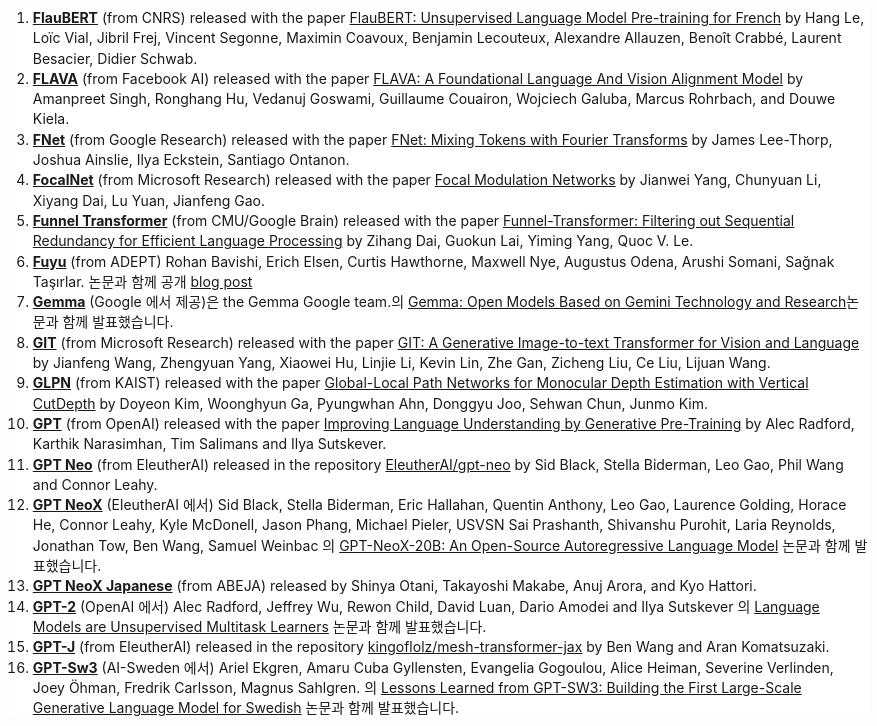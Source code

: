 1. **[FlauBERT](https://huggingface.co/docs/transformers/model_doc/flaubert)** (from CNRS) released with the paper [FlauBERT: Unsupervised Language Model Pre-training for French](https://arxiv.org/abs/1912.05372) by Hang Le, Loïc Vial, Jibril Frej, Vincent Segonne, Maximin Coavoux, Benjamin Lecouteux, Alexandre Allauzen, Benoît Crabbé, Laurent Besacier, Didier Schwab.
1. **[FLAVA](https://huggingface.co/docs/transformers/model_doc/flava)** (from Facebook AI) released with the paper [FLAVA: A Foundational Language And Vision Alignment Model](https://arxiv.org/abs/2112.04482) by Amanpreet Singh, Ronghang Hu, Vedanuj Goswami, Guillaume Couairon, Wojciech Galuba, Marcus Rohrbach, and Douwe Kiela.
1. **[FNet](https://huggingface.co/docs/transformers/model_doc/fnet)** (from Google Research) released with the paper [FNet: Mixing Tokens with Fourier Transforms](https://arxiv.org/abs/2105.03824) by James Lee-Thorp, Joshua Ainslie, Ilya Eckstein, Santiago Ontanon.
1. **[FocalNet](https://huggingface.co/docs/transformers/model_doc/focalnet)** (from Microsoft Research) released with the paper [Focal Modulation Networks](https://arxiv.org/abs/2203.11926) by Jianwei Yang, Chunyuan Li, Xiyang Dai, Lu Yuan, Jianfeng Gao.
1. **[Funnel Transformer](https://huggingface.co/docs/transformers/model_doc/funnel)** (from CMU/Google Brain) released with the paper [Funnel-Transformer: Filtering out Sequential Redundancy for Efficient Language Processing](https://arxiv.org/abs/2006.03236) by Zihang Dai, Guokun Lai, Yiming Yang, Quoc V. Le.
1. **[Fuyu](https://huggingface.co/docs/transformers/model_doc/fuyu)** (from ADEPT) Rohan Bavishi, Erich Elsen, Curtis Hawthorne, Maxwell Nye, Augustus Odena, Arushi Somani, Sağnak Taşırlar. 논문과 함께 공개 [blog post](https://www.adept.ai/blog/fuyu-8b)
1. **[Gemma](https://huggingface.co/docs/transformers/main/model_doc/gemma)** (Google 에서 제공)은 the Gemma Google team.의 [Gemma: Open Models Based on Gemini Technology and Research](https://blog.google/technology/developers/gemma-open-models/)논문과 함께 발표했습니다.
1. **[GIT](https://huggingface.co/docs/transformers/model_doc/git)** (from Microsoft Research) released with the paper [GIT: A Generative Image-to-text Transformer for Vision and Language](https://arxiv.org/abs/2205.14100) by Jianfeng Wang, Zhengyuan Yang, Xiaowei Hu, Linjie Li, Kevin Lin, Zhe Gan, Zicheng Liu, Ce Liu, Lijuan Wang.
1. **[GLPN](https://huggingface.co/docs/transformers/model_doc/glpn)** (from KAIST) released with the paper [Global-Local Path Networks for Monocular Depth Estimation with Vertical CutDepth](https://arxiv.org/abs/2201.07436) by Doyeon Kim, Woonghyun Ga, Pyungwhan Ahn, Donggyu Joo, Sehwan Chun, Junmo Kim.
1. **[GPT](https://huggingface.co/docs/transformers/model_doc/openai-gpt)** (from OpenAI) released with the paper [Improving Language Understanding by Generative Pre-Training](https://openai.com/research/language-unsupervised/) by Alec Radford, Karthik Narasimhan, Tim Salimans and Ilya Sutskever.
1. **[GPT Neo](https://huggingface.co/docs/transformers/model_doc/gpt_neo)** (from EleutherAI) released in the repository [EleutherAI/gpt-neo](https://github.com/EleutherAI/gpt-neo) by Sid Black, Stella Biderman, Leo Gao, Phil Wang and Connor Leahy.
1. **[GPT NeoX](https://huggingface.co/docs/transformers/model_doc/gpt_neox)** (EleutherAI 에서) Sid Black, Stella Biderman, Eric Hallahan, Quentin Anthony, Leo Gao, Laurence Golding, Horace He, Connor Leahy, Kyle McDonell, Jason Phang, Michael Pieler, USVSN Sai Prashanth, Shivanshu Purohit, Laria Reynolds, Jonathan Tow, Ben Wang, Samuel Weinbac 의 [GPT-NeoX-20B: An Open-Source Autoregressive Language Model](https://arxiv.org/abs/2204.06745) 논문과 함께 발표했습니다.
1. **[GPT NeoX Japanese](https://huggingface.co/docs/transformers/model_doc/gpt_neox_japanese)** (from ABEJA) released by Shinya Otani, Takayoshi Makabe, Anuj Arora, and Kyo Hattori.
1. **[GPT-2](https://huggingface.co/docs/transformers/model_doc/gpt2)** (OpenAI 에서) Alec Radford, Jeffrey Wu, Rewon Child, David Luan, Dario Amodei and Ilya Sutskever 의 [Language Models are Unsupervised Multitask Learners](https://openai.com/research/better-language-models/) 논문과 함께 발표했습니다.
1. **[GPT-J](https://huggingface.co/docs/transformers/model_doc/gptj)** (from EleutherAI) released in the repository [kingoflolz/mesh-transformer-jax](https://github.com/kingoflolz/mesh-transformer-jax/) by Ben Wang and Aran Komatsuzaki.
1. **[GPT-Sw3](https://huggingface.co/docs/transformers/model_doc/gpt-sw3)** (AI-Sweden 에서) Ariel Ekgren, Amaru Cuba Gyllensten, Evangelia Gogoulou, Alice Heiman, Severine Verlinden, Joey Öhman, Fredrik Carlsson, Magnus Sahlgren. 의 [Lessons Learned from GPT-SW3: Building the First Large-Scale Generative Language Model for Swedish](http://www.lrec-conf.org/proceedings/lrec2022/pdf/2022.lrec-1.376.pdf) 논문과 함께 발표했습니다.